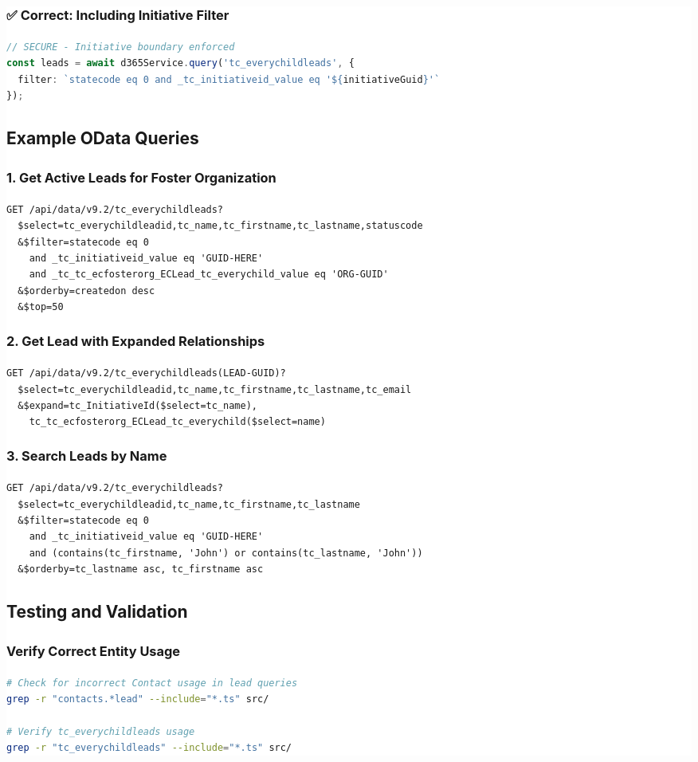 ### ✅ Correct: Including Initiative Filter

```typescript
// SECURE - Initiative boundary enforced
const leads = await d365Service.query('tc_everychildleads', {
  filter: `statecode eq 0 and _tc_initiativeid_value eq '${initiativeGuid}'`
});
```

## Example OData Queries

### 1. Get Active Leads for Foster Organization

```
GET /api/data/v9.2/tc_everychildleads?
  $select=tc_everychildleadid,tc_name,tc_firstname,tc_lastname,statuscode
  &$filter=statecode eq 0 
    and _tc_initiativeid_value eq 'GUID-HERE'
    and _tc_tc_ecfosterorg_ECLead_tc_everychild_value eq 'ORG-GUID'
  &$orderby=createdon desc
  &$top=50
```

### 2. Get Lead with Expanded Relationships

```
GET /api/data/v9.2/tc_everychildleads(LEAD-GUID)?
  $select=tc_everychildleadid,tc_name,tc_firstname,tc_lastname,tc_email
  &$expand=tc_InitiativeId($select=tc_name),
    tc_tc_ecfosterorg_ECLead_tc_everychild($select=name)
```

### 3. Search Leads by Name

```
GET /api/data/v9.2/tc_everychildleads?
  $select=tc_everychildleadid,tc_name,tc_firstname,tc_lastname
  &$filter=statecode eq 0
    and _tc_initiativeid_value eq 'GUID-HERE'
    and (contains(tc_firstname, 'John') or contains(tc_lastname, 'John'))
  &$orderby=tc_lastname asc, tc_firstname asc
```

## Testing and Validation

### Verify Correct Entity Usage

```bash
# Check for incorrect Contact usage in lead queries
grep -r "contacts.*lead" --include="*.ts" src/

# Verify tc_everychildleads usage
grep -r "tc_everychildleads" --include="*.ts" src/
```
